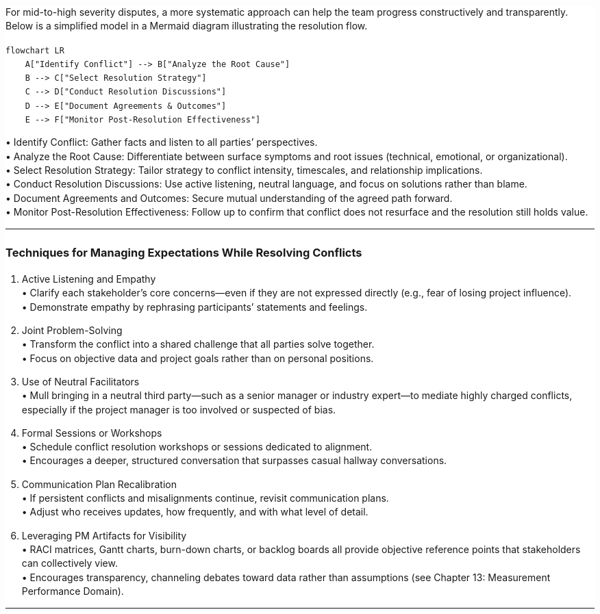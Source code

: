 For mid-to-high severity disputes, a more systematic approach can help the team progress constructively and transparently. Below is a simplified model in a Mermaid diagram illustrating the resolution flow.

```mermaid
flowchart LR
    A["Identify Conflict"] --> B["Analyze the Root Cause"]
    B --> C["Select Resolution Strategy"]
    C --> D["Conduct Resolution Discussions"]
    D --> E["Document Agreements & Outcomes"]
    E --> F["Monitor Post-Resolution Effectiveness"]
```

• Identify Conflict: Gather facts and listen to all parties’ perspectives.  
• Analyze the Root Cause: Differentiate between surface symptoms and root issues (technical, emotional, or organizational).  
• Select Resolution Strategy: Tailor strategy to conflict intensity, timescales, and relationship implications.  
• Conduct Resolution Discussions: Use active listening, neutral language, and focus on solutions rather than blame.  
• Document Agreements and Outcomes: Secure mutual understanding of the agreed path forward.  
• Monitor Post-Resolution Effectiveness: Follow up to confirm that conflict does not resurface and the resolution still holds value.  

---

### Techniques for Managing Expectations While Resolving Conflicts

1. Active Listening and Empathy  
   • Clarify each stakeholder’s core concerns—even if they are not expressed directly (e.g., fear of losing project influence).  
   • Demonstrate empathy by rephrasing participants’ statements and feelings.  

2. Joint Problem-Solving  
   • Transform the conflict into a shared challenge that all parties solve together.  
   • Focus on objective data and project goals rather than on personal positions.  

3. Use of Neutral Facilitators  
   • Mull bringing in a neutral third party—such as a senior manager or industry expert—to mediate highly charged conflicts, especially if the project manager is too involved or suspected of bias.  

4. Formal Sessions or Workshops  
   • Schedule conflict resolution workshops or sessions dedicated to alignment.  
   • Encourages a deeper, structured conversation that surpasses casual hallway conversations.  

5. Communication Plan Recalibration  
   • If persistent conflicts and misalignments continue, revisit communication plans.  
   • Adjust who receives updates, how frequently, and with what level of detail.  

6. Leveraging PM Artifacts for Visibility  
   • RACI matrices, Gantt charts, burn-down charts, or backlog boards all provide objective reference points that stakeholders can collectively view.  
   • Encourages transparency, channeling debates toward data rather than assumptions (see Chapter 13: Measurement Performance Domain).  

---